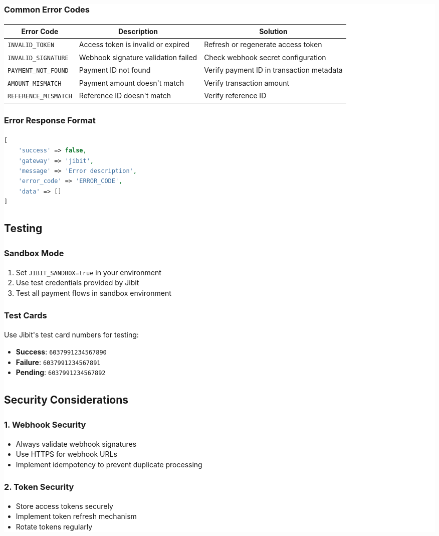 ### Common Error Codes

| Error Code | Description | Solution |
|------------|-------------|----------|
| `INVALID_TOKEN` | Access token is invalid or expired | Refresh or regenerate access token |
| `INVALID_SIGNATURE` | Webhook signature validation failed | Check webhook secret configuration |
| `PAYMENT_NOT_FOUND` | Payment ID not found | Verify payment ID in transaction metadata |
| `AMOUNT_MISMATCH` | Payment amount doesn't match | Verify transaction amount |
| `REFERENCE_MISMATCH` | Reference ID doesn't match | Verify reference ID |

### Error Response Format

```php
[
    'success' => false,
    'gateway' => 'jibit',
    'message' => 'Error description',
    'error_code' => 'ERROR_CODE',
    'data' => []
]
```

## Testing

### Sandbox Mode

1. Set `JIBIT_SANDBOX=true` in your environment
2. Use test credentials provided by Jibit
3. Test all payment flows in sandbox environment

### Test Cards

Use Jibit's test card numbers for testing:
- **Success**: `6037991234567890`
- **Failure**: `6037991234567891`
- **Pending**: `6037991234567892`

## Security Considerations

### 1. Webhook Security
- Always validate webhook signatures
- Use HTTPS for webhook URLs
- Implement idempotency to prevent duplicate processing

### 2. Token Security
- Store access tokens securely
- Implement token refresh mechanism
- Rotate tokens regularly
